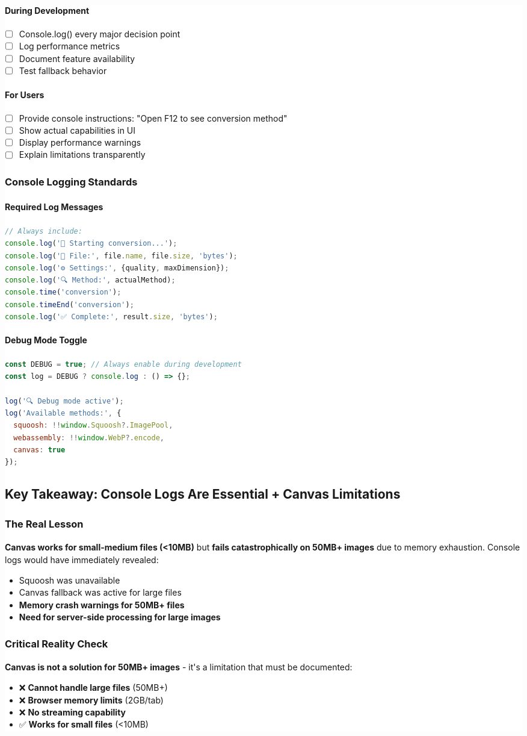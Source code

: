 #### During Development
- [ ] Console.log() every major decision point
- [ ] Log performance metrics
- [ ] Document feature availability
- [ ] Test fallback behavior

#### For Users
- [ ] Provide console instructions: "Open F12 to see conversion method"
- [ ] Show actual capabilities in UI
- [ ] Display performance warnings
- [ ] Explain limitations transparently

### Console Logging Standards

#### Required Log Messages
```javascript
// Always include:
console.log('🚀 Starting conversion...');
console.log('📁 File:', file.name, file.size, 'bytes');
console.log('⚙️ Settings:', {quality, maxDimension});
console.log('🔍 Method:', actualMethod);
console.time('conversion');
console.timeEnd('conversion');
console.log('✅ Complete:', result.size, 'bytes');
```

#### Debug Mode Toggle
```javascript
const DEBUG = true; // Always enable during development
const log = DEBUG ? console.log : () => {};

log('🔍 Debug mode active');
log('Available methods:', {
  squoosh: !!window.Squoosh?.ImagePool,
  webassembly: !!window.WebP?.encode,
  canvas: true
});
```

## Key Takeaway: Console Logs Are Essential + Canvas Limitations

### The Real Lesson
**Canvas works for small-medium files (<10MB)** but **fails catastrophically on 50MB+ images** due to memory exhaustion. Console logs would have immediately revealed:
- Squoosh was unavailable
- Canvas fallback was active for large files
- **Memory crash warnings for 50MB+ files**
- **Need for server-side processing for large images**

### Critical Reality Check
**Canvas is not a solution for 50MB+ images** - it's a limitation that must be documented:
- ❌ **Cannot handle large files** (50MB+)
- ❌ **Browser memory limits** (2GB/tab)
- ❌ **No streaming capability**
- ✅ **Works for small files** (<10MB)

